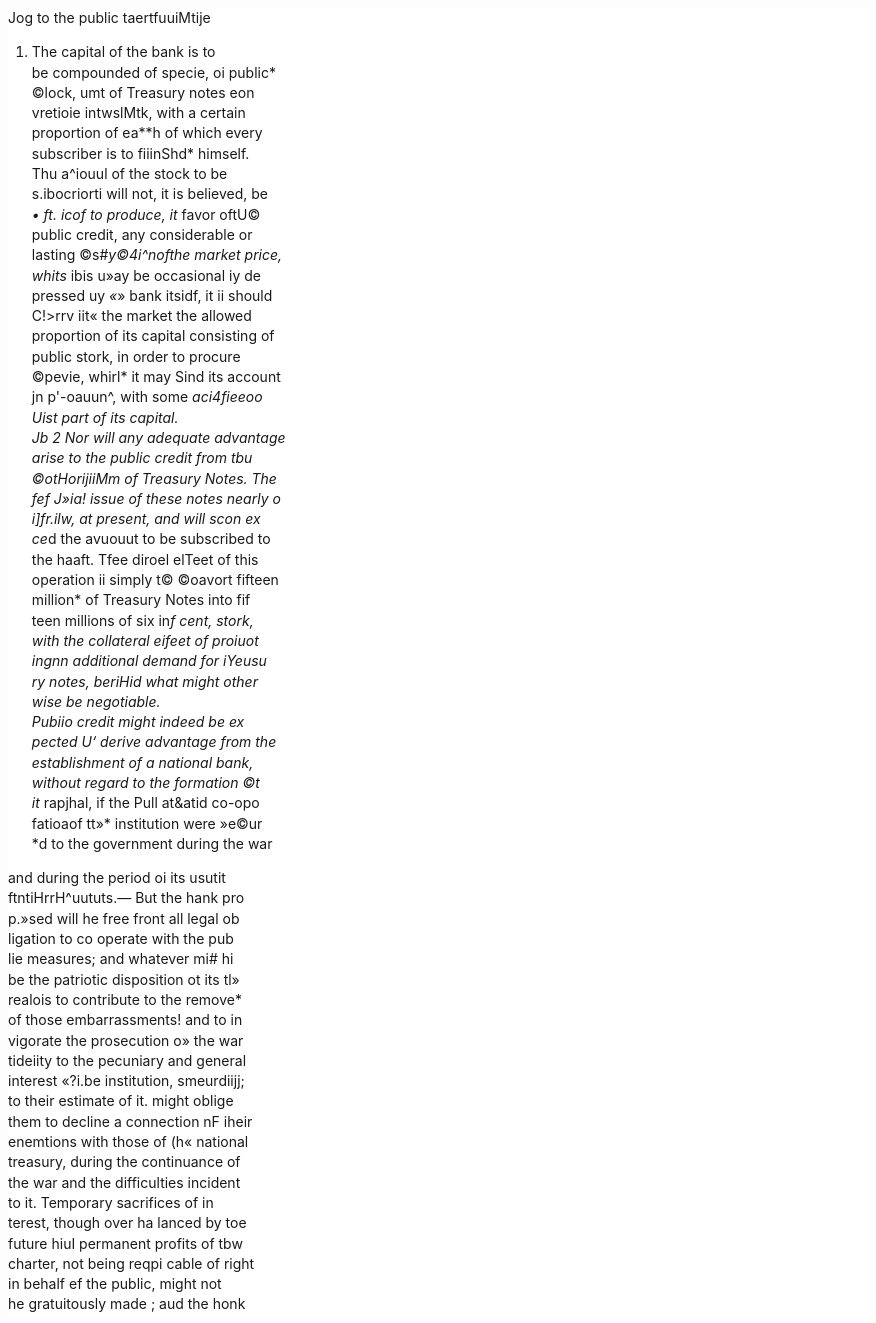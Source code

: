 Jog to the public taertfuuiMtije  
1. The capital of the bank is to  
be compounded of specie, oi public*  
©lock, umt of Treasury notes eon­  
vretioie intwslMtk, with a certain  
proportion of ea**h of which every  
subscriber is to fiiinShd* himself.  
Thu a^iouul of the stock to be  
s.ibocriorti will not, it is believed, be  
*• ft. icof to produce, it* favor oftU©  
public credit, any considerable or  
lasting ©s#*y©4i^nofthe market price,  
whits* ibis u»ay be occasional iy de­  
pressed uy *«*» bank itsidf, it ii should  
C!&gt;rrv iit« the market the allowed  
proportion of its capital consisting of  
public stork, in order to procure  
©pevie, whirl* it may Sind its account  
jn p&#x27;-oauun^, with some *aci4fieeoo  
Uist part of its capital.  
Jb 2 Nor will any adequate advantage  
arise to the public credit from tbu  
©otHorijiiMm of Treasury Notes. The  
fef J»ia! issue of these notes nearly o­  
i]fr.ilw, at present, and will scon ex  
ce*d the avuouut to be subscribed to  
the haaft. Tfee diroel elTeet of this  
operation ii simply t© ©oavort fifteen  
million* of Treasury Notes into fif­  
teen millions of six in*f cent, stork,  
with the collateral eifeet of proiuot  
ingnn additional demand for iYeusu  
ry notes, beriHid what might other­  
wise be negotiable.  
Pubiio credit might indeed be ex­  
pected U‘ derive advantage from the  
establishment of a national bank,  
without regard to the formation ©t  
it* rapjhal, if the Pull at&amp;atid co-opo­  
fatioaof tt»* institution were »e©ur  
*d to the government during the war  
  
and during the period oi its usutit  
ftntiHrrH^uututs.— But the hank pro  
p.»sed will he free front all legal ob­  
ligation to co operate with the pub­  
lie measures; and whatever mi# hi  
be the patriotic disposition ot its tl»  
realois to contribute to the remove*  
of those embarrassments! and to in­  
vigorate the prosecution o» the war  
tideiity to the pecuniary and general  
interest «?i.be institution, smeurdiijj;  
to their estimate of it. might oblige  
them to decline a connection nF iheir  
enemtions with those of (h« national  
treasury, during the continuance of  
the war and the difficulties incident  
to it. Temporary sacrifices of in­  
terest, though over ha lanced by toe  
future hiuI permanent profits of tbw  
charter, not being reqpi cable of right  
in behalf ef the public, might not  
he gratuitously made ; aud the honk  